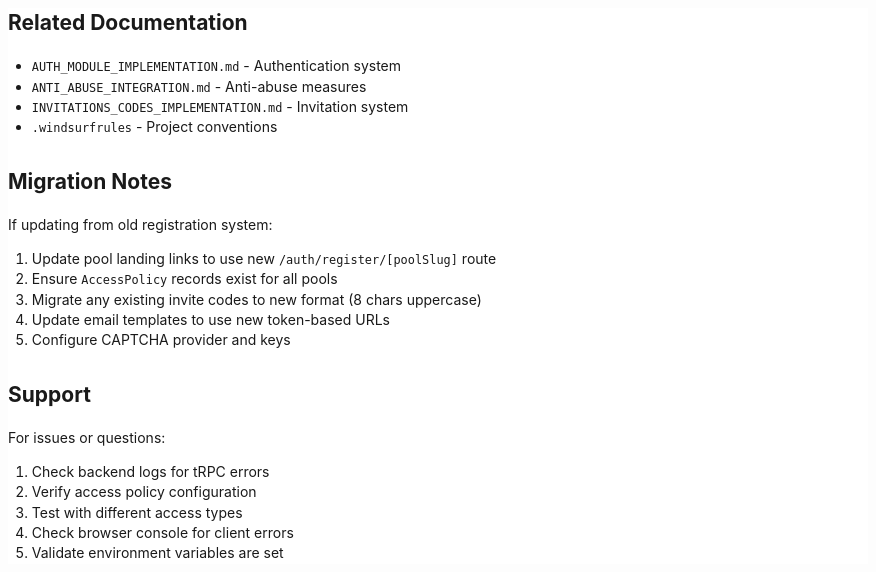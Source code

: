 ## Related Documentation

- `AUTH_MODULE_IMPLEMENTATION.md` - Authentication system
- `ANTI_ABUSE_INTEGRATION.md` - Anti-abuse measures
- `INVITATIONS_CODES_IMPLEMENTATION.md` - Invitation system
- `.windsurfrules` - Project conventions

## Migration Notes

If updating from old registration system:

1. Update pool landing links to use new `/auth/register/[poolSlug]` route
2. Ensure `AccessPolicy` records exist for all pools
3. Migrate any existing invite codes to new format (8 chars uppercase)
4. Update email templates to use new token-based URLs
5. Configure CAPTCHA provider and keys

## Support

For issues or questions:
1. Check backend logs for tRPC errors
2. Verify access policy configuration
3. Test with different access types
4. Check browser console for client errors
5. Validate environment variables are set

